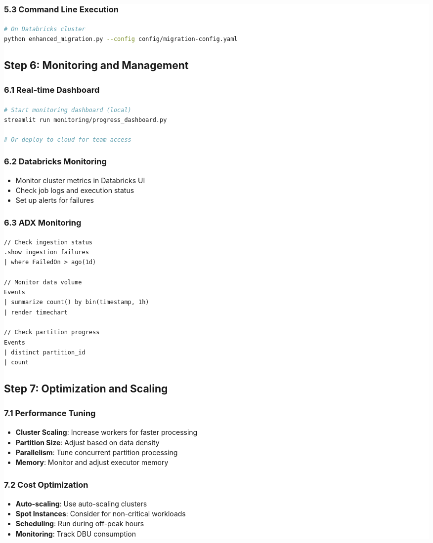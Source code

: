 ### 5.3 Command Line Execution
```bash
# On Databricks cluster
python enhanced_migration.py --config config/migration-config.yaml
```

## Step 6: Monitoring and Management

### 6.1 Real-time Dashboard
```bash
# Start monitoring dashboard (local)
streamlit run monitoring/progress_dashboard.py

# Or deploy to cloud for team access
```

### 6.2 Databricks Monitoring
- Monitor cluster metrics in Databricks UI
- Check job logs and execution status
- Set up alerts for failures

### 6.3 ADX Monitoring
```kusto
// Check ingestion status
.show ingestion failures
| where FailedOn > ago(1d)

// Monitor data volume
Events
| summarize count() by bin(timestamp, 1h)
| render timechart

// Check partition progress
Events
| distinct partition_id
| count
```

## Step 7: Optimization and Scaling

### 7.1 Performance Tuning
- **Cluster Scaling**: Increase workers for faster processing
- **Partition Size**: Adjust based on data density
- **Parallelism**: Tune concurrent partition processing
- **Memory**: Monitor and adjust executor memory

### 7.2 Cost Optimization
- **Auto-scaling**: Use auto-scaling clusters
- **Spot Instances**: Consider for non-critical workloads
- **Scheduling**: Run during off-peak hours
- **Monitoring**: Track DBU consumption
